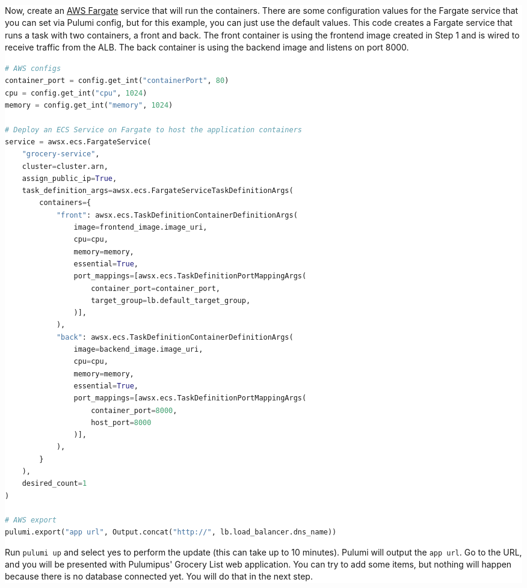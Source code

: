 Now, create an [AWS Fargate](https://www.pulumi.com/learn/glossary/aws-fargate/) service that will run the containers. There are some configuration values for the Fargate service that you can set via Pulumi config, but for this example, you can just use the default values. This code creates a Fargate service that runs a task with two containers, a front and back. The front container is using the frontend image created in Step 1 and is wired to receive traffic from the ALB. The back container is using the backend image and listens on port 8000.

```python
# AWS configs
container_port = config.get_int("containerPort", 80)
cpu = config.get_int("cpu", 1024)
memory = config.get_int("memory", 1024)

# Deploy an ECS Service on Fargate to host the application containers
service = awsx.ecs.FargateService(
    "grocery-service",
    cluster=cluster.arn,
    assign_public_ip=True,
    task_definition_args=awsx.ecs.FargateServiceTaskDefinitionArgs(
        containers={
            "front": awsx.ecs.TaskDefinitionContainerDefinitionArgs(
                image=frontend_image.image_uri,
                cpu=cpu,
                memory=memory,
                essential=True,
                port_mappings=[awsx.ecs.TaskDefinitionPortMappingArgs(
                    container_port=container_port,
                    target_group=lb.default_target_group,
                )],
            ),
            "back": awsx.ecs.TaskDefinitionContainerDefinitionArgs(
                image=backend_image.image_uri,
                cpu=cpu,
                memory=memory,
                essential=True,
                port_mappings=[awsx.ecs.TaskDefinitionPortMappingArgs(
                    container_port=8000,
                    host_port=8000
                )],
            ),
        }
    ),
    desired_count=1
)

# AWS export
pulumi.export("app url", Output.concat("http://", lb.load_balancer.dns_name))
```

Run `pulumi up` and select yes to perform the update (this can take up to 10 minutes). Pulumi will output the `app url`. Go to the URL, and you will be presented with Pulumipus' Grocery List web application. You can try to add some items, but nothing will happen because there is no database connected yet. You will do that in the next step.
